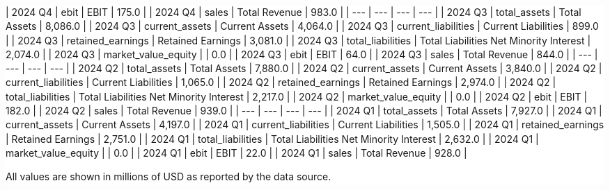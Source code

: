 | 2024 Q4   | ebit                | EBIT                                    | 175.0                  |
| 2024 Q4   | sales               | Total Revenue                           | 983.0                  |
| ---       | ---                 | ---                                     | ---                    |
| 2024 Q3   | total_assets        | Total Assets                            | 8,086.0                |
| 2024 Q3   | current_assets      | Current Assets                          | 4,064.0                |
| 2024 Q3   | current_liabilities | Current Liabilities                     | 899.0                  |
| 2024 Q3   | retained_earnings   | Retained Earnings                       | 3,081.0                |
| 2024 Q3   | total_liabilities   | Total Liabilities Net Minority Interest | 2,074.0                |
| 2024 Q3   | market_value_equity |                                         | 0.0                    |
| 2024 Q3   | ebit                | EBIT                                    | 64.0                   |
| 2024 Q3   | sales               | Total Revenue                           | 844.0                  |
| ---       | ---                 | ---                                     | ---                    |
| 2024 Q2   | total_assets        | Total Assets                            | 7,880.0                |
| 2024 Q2   | current_assets      | Current Assets                          | 3,840.0                |
| 2024 Q2   | current_liabilities | Current Liabilities                     | 1,065.0                |
| 2024 Q2   | retained_earnings   | Retained Earnings                       | 2,974.0                |
| 2024 Q2   | total_liabilities   | Total Liabilities Net Minority Interest | 2,217.0                |
| 2024 Q2   | market_value_equity |                                         | 0.0                    |
| 2024 Q2   | ebit                | EBIT                                    | 182.0                  |
| 2024 Q2   | sales               | Total Revenue                           | 939.0                  |
| ---       | ---                 | ---                                     | ---                    |
| 2024 Q1   | total_assets        | Total Assets                            | 7,927.0                |
| 2024 Q1   | current_assets      | Current Assets                          | 4,197.0                |
| 2024 Q1   | current_liabilities | Current Liabilities                     | 1,505.0                |
| 2024 Q1   | retained_earnings   | Retained Earnings                       | 2,751.0                |
| 2024 Q1   | total_liabilities   | Total Liabilities Net Minority Interest | 2,632.0                |
| 2024 Q1   | market_value_equity |                                         | 0.0                    |
| 2024 Q1   | ebit                | EBIT                                    | 22.0                   |
| 2024 Q1   | sales               | Total Revenue                           | 928.0                  |

All values are shown in millions of USD as reported by the data source.


